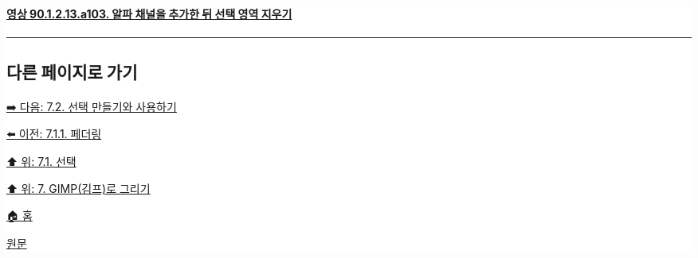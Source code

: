 #### [영상 90.1.2.13.a103. 알파 채널을 추가한 뒤 선택 영역 지우기](https://wonder13662.github.io/gimp/2.10.36_ko/90-01-02-editx-13-clear.html#%EC%98%81%EC%83%81-901213a103-%EC%95%8C%ED%8C%8C-%EC%B1%84%EB%84%90%EC%9D%84-%EC%B6%94%EA%B0%80%ED%95%9C-%EB%92%A4-%EC%84%A0%ED%83%9D-%EC%98%81%EC%97%AD-%EC%A7%80%EC%9A%B0%EA%B8%B0)
<video controls="controls" width="720" src="https://github.com/wonder13662/gimp/assets/15767104/1964123e-fecc-47b3-acca-8cb10f36673d"></video>

***

## 다른 페이지로 가기
[➡️ 다음: 7.2. 선택 만들기와 사용하기](./07-02-00-creating-and-using-selections.md)

[⬅️ 이전: 7.1.1. 페더링](./07-01-01-feathering.md)

[⬆️ 위: 7.1. 선택](./07-01-00-the-selection.md)

[⬆️ 위: 7. GIMP(김프)로 그리기](./07-00-painting-with-gimp.md)

[🏠 홈](./00-home.md)

[원문](https://docs.gimp.org/2.10/ko/gimp-painting.html#gimp-concepts-selection-transparent)